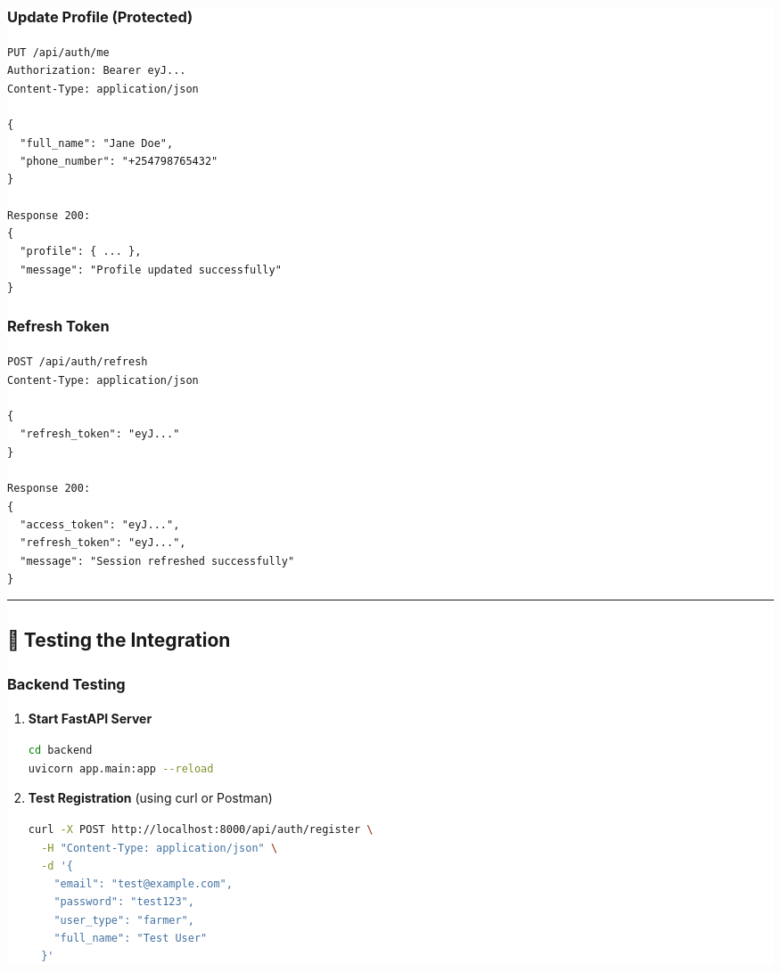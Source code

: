 ### Update Profile (Protected)
```http
PUT /api/auth/me
Authorization: Bearer eyJ...
Content-Type: application/json

{
  "full_name": "Jane Doe",
  "phone_number": "+254798765432"
}

Response 200:
{
  "profile": { ... },
  "message": "Profile updated successfully"
}
```

### Refresh Token
```http
POST /api/auth/refresh
Content-Type: application/json

{
  "refresh_token": "eyJ..."
}

Response 200:
{
  "access_token": "eyJ...",
  "refresh_token": "eyJ...",
  "message": "Session refreshed successfully"
}
```

---

## 🚀 Testing the Integration

### Backend Testing

1. **Start FastAPI Server**
   ```bash
   cd backend
   uvicorn app.main:app --reload
   ```

2. **Test Registration** (using curl or Postman)
   ```bash
   curl -X POST http://localhost:8000/api/auth/register \
     -H "Content-Type: application/json" \
     -d '{
       "email": "test@example.com",
       "password": "test123",
       "user_type": "farmer",
       "full_name": "Test User"
     }'
   ```
